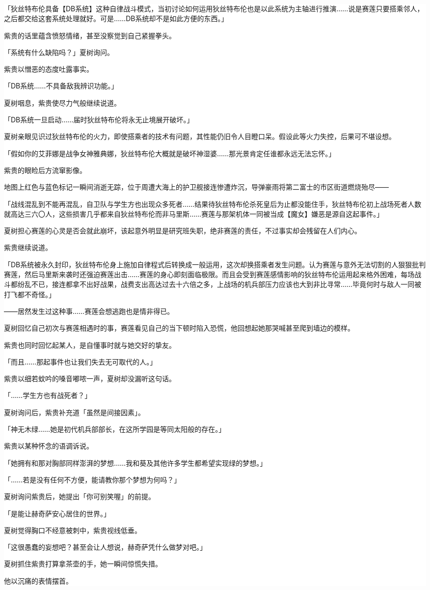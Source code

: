 「狄丝特布伦具备【DB系统】这种自律战斗模式，当初讨论如何运用狄丝特布伦也是以此系统为主轴进行推演……说是赛莲只要搭乘邻人，之后都交给这套系统处理就好。可是……DB系统却不是如此方便的东西。」

紫贵的话里蕴含愤怒情绪，甚至没察觉到自己紧握拳头。

「系统有什么缺陷吗？」夏树询问。

紫贵以憎恶的态度吐露事实。

「DB系统……不具备敌我辨识功能。」

夏树咽息，紫贵使尽力气般继续说道。

「DB系统一旦启动……届时狄丝特布伦将永无止境展开破坏。」

夏树亲眼见识过狄丝特布伦的火力，即使搭乘者的技术有问题，其性能仍旧令人目瞪口呆。假设此等火力失控，后果可不堪设想。

「假如你的艾菲娜是战争女神雅典娜，狄丝特布伦大概就是破坏神湿婆……那光景肯定任谁都永远无法忘怀。」

紫贵的眼睑后​​方流窜影像。

地图上红色与蓝色标记一瞬间消逝无踪，位于周遭大海上的护卫舰接连惨遭炸沉，导弹豪雨将第二富士的市区街道燃烧殆尽——

「战线混乱到不能再混乱，自卫队与学生方也出现众多死者……结果待狄丝特布伦杀死皇后为止都没能住手，狄丝特布伦初上战场死者人数就高达三六〇人，这些损害几乎都来自狄丝特布伦而非马里斯……赛莲与那架机体一同被当成【魔女】嫌恶是源自这起事件。」

夏树担心赛莲的心灵是否会就此崩坏，该起意外明显是研究班失职，绝非赛莲的责任，不过事实却会残留在人们内心。

紫贵继续说道。

「DB系统被永久封印，狄丝特布伦身上施加自律程式后转换成一般运用，这次却换搭乘者发生问题。认为赛莲与意外无法切割的人狠狠批判赛莲，然后马里斯来袭时还强迫赛莲出击……赛莲的身心即刻面临极限。而且会受到赛莲感情影响的狄丝特布伦运用起来格外困难，每场战斗都纷乱不已，接连都拿不出好战果，战费支出高达过去十六倍之多，上战场的机兵部压力应该也大到非比寻常……毕竟何时与敌人一同被打飞都不奇怪。」

——居然发生过这种事……赛莲会想逃跑也是情非得已。

夏树回忆自己初次与赛莲相遇时的事，赛莲看见自己的当下顿时陷入恐慌，他回想起她那哭喊甚至爬到墙边的模样。

紫贵也同时回忆起某人，是自懂事时就与她交好的挚友。

「而且……那起事件也让我们失去无可取代的人。」

紫贵以细若蚊吟的嗓音嘟哝一声，夏树却没漏听这句话。

「……学生方也有战死者？」

夏树询问后，紫贵补充道「虽然是间接因素」。

「神无木绿……她是初代机兵部部长，在这所学园是等同太阳般的存在。」

紫贵以某种怀念的语调诉说。

「她拥有和那对胸部同样澎湃的梦想……我和葵及其他许多学生都希望实现绿的梦想。」

「……若是没有任何不方便，能请教你那个梦想为何吗？」

夏树询问紫贵后，她提出「你可别笑喔」的前提。

「是能让赫奇萨安心居住的世界。」

夏树觉得胸口不经意被刺中，紫贵视线低垂。

「这很愚蠢的妄想吧？甚至会让人想说，赫奇萨凭什么做梦对吧。」

夏树抓住紫贵打算拿茶壶的手，她一瞬间惊慌失措。

他以沉痛的表情摆首。

